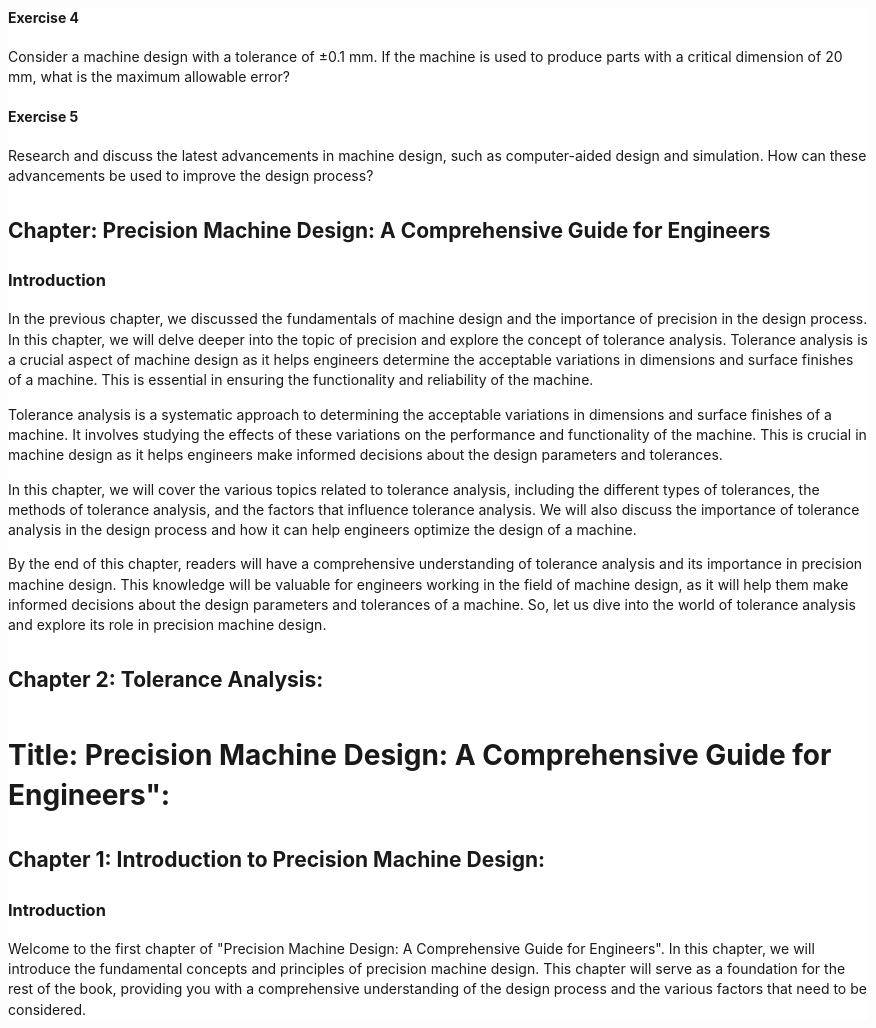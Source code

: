 #### Exercise 4
Consider a machine design with a tolerance of ±0.1 mm. If the machine is used to produce parts with a critical dimension of 20 mm, what is the maximum allowable error?

#### Exercise 5
Research and discuss the latest advancements in machine design, such as computer-aided design and simulation. How can these advancements be used to improve the design process?


## Chapter: Precision Machine Design: A Comprehensive Guide for Engineers

### Introduction

In the previous chapter, we discussed the fundamentals of machine design and the importance of precision in the design process. In this chapter, we will delve deeper into the topic of precision and explore the concept of tolerance analysis. Tolerance analysis is a crucial aspect of machine design as it helps engineers determine the acceptable variations in dimensions and surface finishes of a machine. This is essential in ensuring the functionality and reliability of the machine.

Tolerance analysis is a systematic approach to determining the acceptable variations in dimensions and surface finishes of a machine. It involves studying the effects of these variations on the performance and functionality of the machine. This is crucial in machine design as it helps engineers make informed decisions about the design parameters and tolerances.

In this chapter, we will cover the various topics related to tolerance analysis, including the different types of tolerances, the methods of tolerance analysis, and the factors that influence tolerance analysis. We will also discuss the importance of tolerance analysis in the design process and how it can help engineers optimize the design of a machine.

By the end of this chapter, readers will have a comprehensive understanding of tolerance analysis and its importance in precision machine design. This knowledge will be valuable for engineers working in the field of machine design, as it will help them make informed decisions about the design parameters and tolerances of a machine. So, let us dive into the world of tolerance analysis and explore its role in precision machine design.


## Chapter 2: Tolerance Analysis:




# Title: Precision Machine Design: A Comprehensive Guide for Engineers":

## Chapter 1: Introduction to Precision Machine Design:

### Introduction

Welcome to the first chapter of "Precision Machine Design: A Comprehensive Guide for Engineers". In this chapter, we will introduce the fundamental concepts and principles of precision machine design. This chapter will serve as a foundation for the rest of the book, providing you with a comprehensive understanding of the design process and the various factors that need to be considered.
